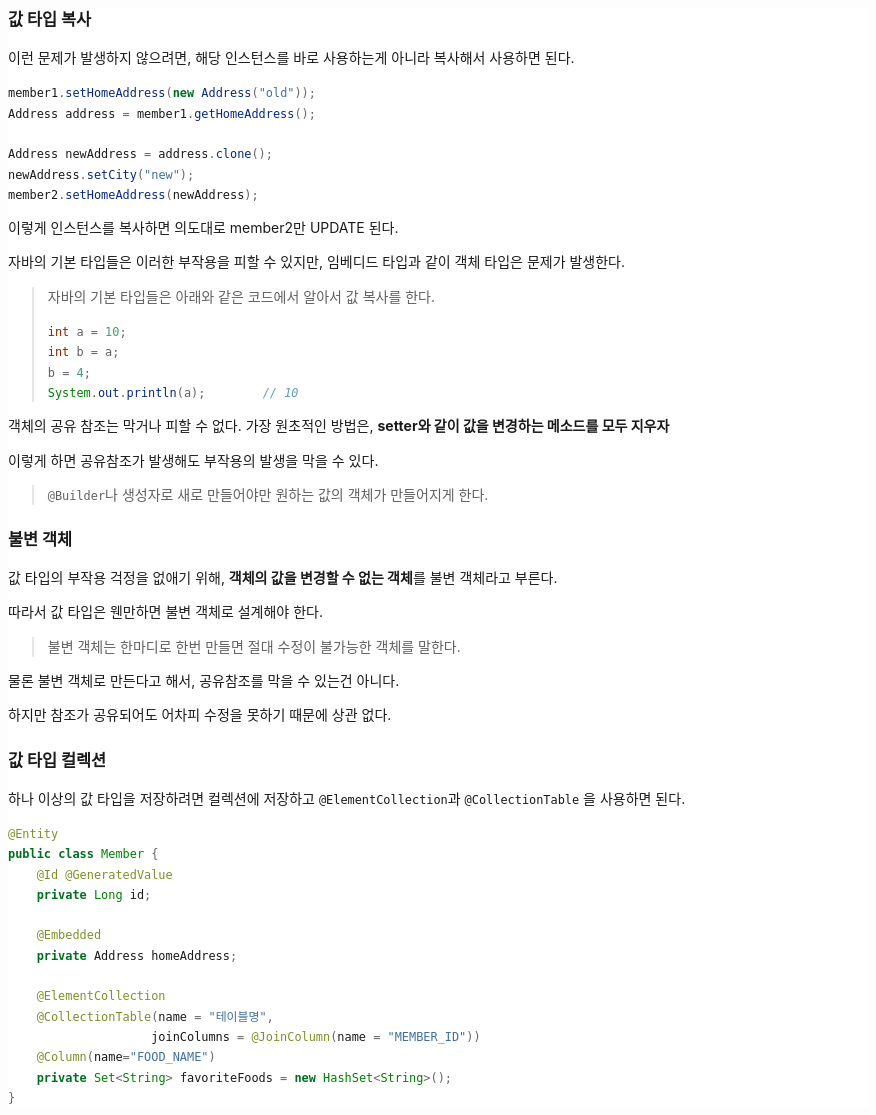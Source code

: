 ### 값 타입 복사

이런 문제가 발생하지 않으려면, 해당 인스턴스를 바로 사용하는게 아니라 복사해서 사용하면 된다.

``` java
member1.setHomeAddress(new Address("old"));
Address address = member1.getHomeAddress();

Address newAddress = address.clone();
newAddress.setCity("new");
member2.setHomeAddress(newAddress);
```

이렇게 인스턴스를 복사하면 의도대로 member2만 UPDATE 된다.

자바의 기본 타입들은 이러한 부작용을 피할 수 있지만, 임베디드 타입과 같이 객체 타입은 문제가 발생한다.

> 자바의 기본 타입들은 아래와 같은 코드에서 알아서 값 복사를 한다.
>
> ``` java
> int a = 10;
> int b = a;
> b = 4;
> System.out.println(a);		// 10
> ```

객체의 공유 참조는 막거나 피할 수 없다. 가장 원초적인 방법은, **setter와 같이 값을 변경하는 메소드를 모두 지우자**

이렇게 하면 공유참조가 발생해도 부작용의 발생을 막을 수 있다.

> `@Builder`나 생성자로 새로 만들어야만 원하는 값의 객체가 만들어지게 한다.

### 불변 객체

값 타입의 부작용 걱정을 없애기 위해, **객체의 값을 변경할 수 없는 객체**를 불변 객체라고 부른다.

따라서 값 타입은 웬만하면 불변 객체로 설계해야 한다.

> 불변 객체는 한마디로 한번 만들면 절대 수정이 불가능한 객체를 말한다.

물론 불변 객체로 만든다고 해서, 공유참조를 막을 수 있는건 아니다.

하지만 참조가 공유되어도 어차피 수정을 못하기 때문에 상관 없다.

### 값 타입 컬렉션

하나 이상의 값 타입을 저장하려면 컬렉션에 저장하고 `@ElementCollection`과 `@CollectionTable` 을 사용하면 된다.

``` java
@Entity
public class Member {
    @Id @GeneratedValue
    private Long id;
    
    @Embedded
    private Address homeAddress;
    
    @ElementCollection
    @CollectionTable(name = "테이블명",
                    joinColumns = @JoinColumn(name = "MEMBER_ID"))
    @Column(name="FOOD_NAME")
    private Set<String> favoriteFoods = new HashSet<String>();
}
```
